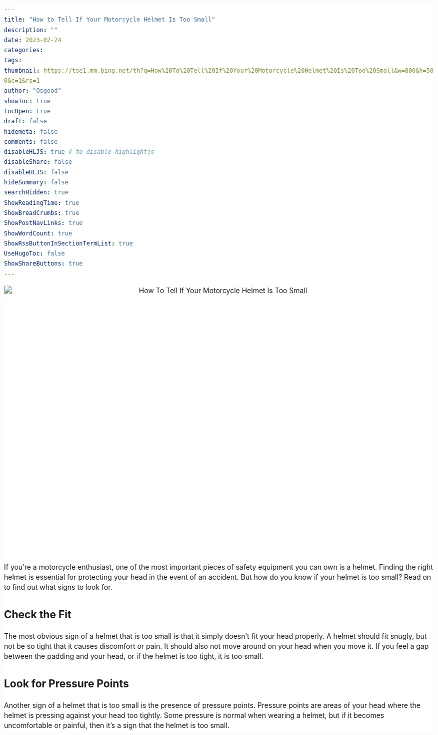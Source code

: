 ```yaml
---
title: "How to Tell If Your Motorcycle Helmet Is Too Small"
description: ""
date: 2023-02-24
categories: 
tags: 
thumbnail: https://tse1.mm.bing.net/th?q=How%20To%20Tell%20If%20Your%20Motorcycle%20Helmet%20Is%20Too%20Small&w=800&h=500&c=1&rs=1
author: "Osgood"
showToc: true
TocOpen: true
draft: false
hidemeta: false
comments: false
disableHLJS: true # to disable highlightjs
disableShare: false
disableHLJS: false
hideSummary: false
searchHidden: true
ShowReadingTime: true
ShowBreadCrumbs: true
ShowPostNavLinks: true
ShowWordCount: true
ShowRssButtonInSectionTermList: true
UseHugoToc: false
ShowShareButtons: true
---
```


<center>
	<img src="https://tse1.mm.bing.net/th?q=How%20To%20Tell%20If%20Your%20Motorcycle%20Helmet%20Is%20Too%20Small&w=800&h=500&c=1&rs=1" alt="How To Tell If Your Motorcycle Helmet Is Too Small" width="800" height="500" style="display: block; width: 100%; height: auto">
</center>

<p>If you’re a motorcycle enthusiast, one of the most important pieces of safety equipment you can own is a helmet. Finding the right helmet is essential for protecting your head in the event of an accident. But how do you know if your helmet is too small? Read on to find out what signs to look for.</p>

<h2>Check the Fit</h2>

<p>The most obvious sign of a helmet that is too small is that it simply doesn’t fit your head properly. A helmet should fit snugly, but not be so tight that it causes discomfort or pain. It should also not move around on your head when you move it. If you feel a gap between the padding and your head, or if the helmet is too tight, it is too small.</p>

<h2>Look for Pressure Points</h2>

<p>Another sign of a helmet that is too small is the presence of pressure points. Pressure points are areas of your head where the helmet is pressing against your head too tightly. Some pressure is normal when wearing a helmet, but if it becomes uncomfortable or painful, then it’s a sign that the helmet is too small.</p>
